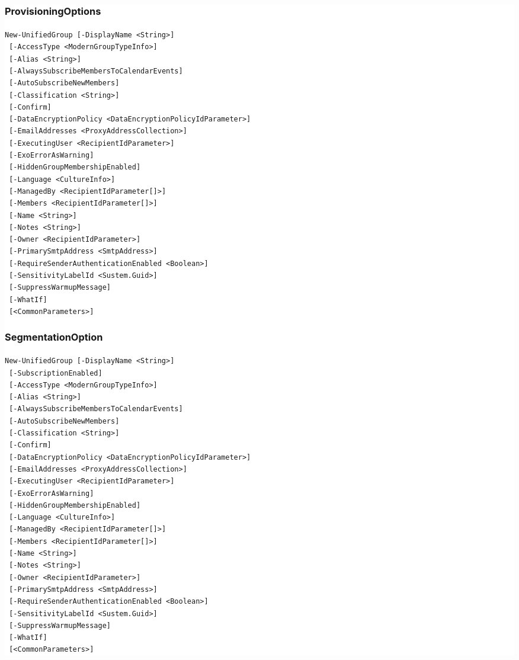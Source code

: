 ### ProvisioningOptions
```
New-UnifiedGroup [-DisplayName <String>]
 [-AccessType <ModernGroupTypeInfo>]
 [-Alias <String>]
 [-AlwaysSubscribeMembersToCalendarEvents]
 [-AutoSubscribeNewMembers]
 [-Classification <String>]
 [-Confirm]
 [-DataEncryptionPolicy <DataEncryptionPolicyIdParameter>]
 [-EmailAddresses <ProxyAddressCollection>]
 [-ExecutingUser <RecipientIdParameter>]
 [-ExoErrorAsWarning]
 [-HiddenGroupMembershipEnabled]
 [-Language <CultureInfo>]
 [-ManagedBy <RecipientIdParameter[]>]
 [-Members <RecipientIdParameter[]>]
 [-Name <String>]
 [-Notes <String>]
 [-Owner <RecipientIdParameter>]
 [-PrimarySmtpAddress <SmtpAddress>]
 [-RequireSenderAuthenticationEnabled <Boolean>]
 [-SensitivityLabelId <Sustem.Guid>]
 [-SuppressWarmupMessage]
 [-WhatIf]
 [<CommonParameters>]
```

### SegmentationOption
```
New-UnifiedGroup [-DisplayName <String>]
 [-SubscriptionEnabled]
 [-AccessType <ModernGroupTypeInfo>]
 [-Alias <String>]
 [-AlwaysSubscribeMembersToCalendarEvents]
 [-AutoSubscribeNewMembers]
 [-Classification <String>]
 [-Confirm]
 [-DataEncryptionPolicy <DataEncryptionPolicyIdParameter>]
 [-EmailAddresses <ProxyAddressCollection>]
 [-ExecutingUser <RecipientIdParameter>]
 [-ExoErrorAsWarning]
 [-HiddenGroupMembershipEnabled]
 [-Language <CultureInfo>]
 [-ManagedBy <RecipientIdParameter[]>]
 [-Members <RecipientIdParameter[]>]
 [-Name <String>]
 [-Notes <String>]
 [-Owner <RecipientIdParameter>]
 [-PrimarySmtpAddress <SmtpAddress>]
 [-RequireSenderAuthenticationEnabled <Boolean>]
 [-SensitivityLabelId <Sustem.Guid>]
 [-SuppressWarmupMessage]
 [-WhatIf]
 [<CommonParameters>]
```
